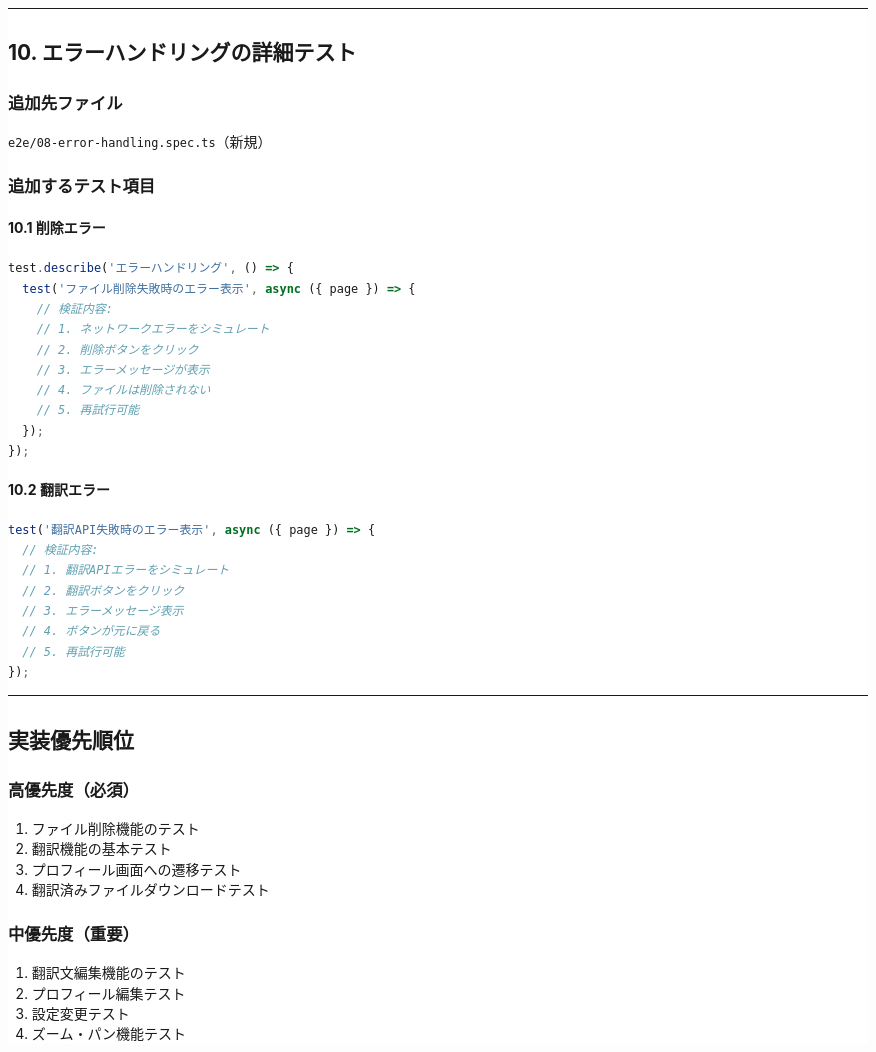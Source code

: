 ```typescript
```

---

## 10. エラーハンドリングの詳細テスト

### 追加先ファイル
`e2e/08-error-handling.spec.ts`（新規）

### 追加するテスト項目

#### 10.1 削除エラー
```typescript
test.describe('エラーハンドリング', () => {
  test('ファイル削除失敗時のエラー表示', async ({ page }) => {
    // 検証内容:
    // 1. ネットワークエラーをシミュレート
    // 2. 削除ボタンをクリック
    // 3. エラーメッセージが表示
    // 4. ファイルは削除されない
    // 5. 再試行可能
  });
});
```

#### 10.2 翻訳エラー
```typescript
test('翻訳API失敗時のエラー表示', async ({ page }) => {
  // 検証内容:
  // 1. 翻訳APIエラーをシミュレート
  // 2. 翻訳ボタンをクリック
  // 3. エラーメッセージ表示
  // 4. ボタンが元に戻る
  // 5. 再試行可能
});
```

---

## 実装優先順位

### 高優先度（必須）
1. ファイル削除機能のテスト
2. 翻訳機能の基本テスト
3. プロフィール画面への遷移テスト
4. 翻訳済みファイルダウンロードテスト

### 中優先度（重要）
1. 翻訳文編集機能のテスト
2. プロフィール編集テスト
3. 設定変更テスト
4. ズーム・パン機能テスト
